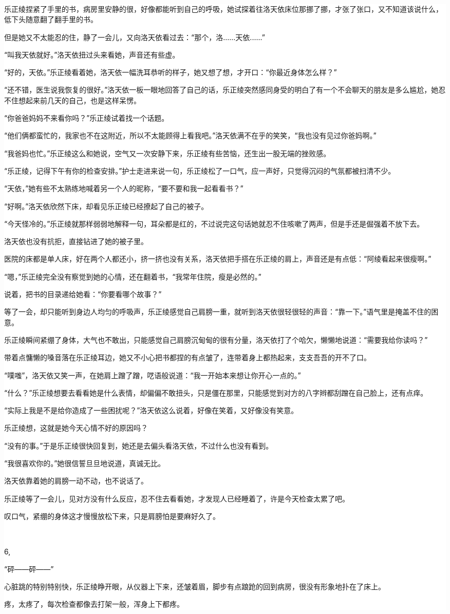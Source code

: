 乐正绫捏紧了手里的书，病房里安静的很，好像都能听到自己的呼吸，她试探着往洛天依床位那挪了挪，才张了张口，又不知道该说什么，低下头随意翻了翻手里的书。

但是她又不太能忍的住，静了一会儿，又向洛天依看过去：“那个，洛......天依......”

“叫我天依就好。”洛天依扭过头来看她，声音还有些虚。

“好的，天依。”乐正绫看着她，洛天依一幅洗耳恭听的样子，她又想了想，才开口：“你最近身体怎么样？”

“还不错，医生说我恢复的很好。”洛天依一板一眼地回答了自己的话，乐正绫突然感同身受的明白了有一个不会聊天的朋友是多么尴尬，她忍不住想起来前几天的自己，也是这样呆愣。

“你爸爸妈妈不来看你吗？”乐正绫试着找一个话题。

“他们俩都蛮忙的，我家也不在这附近，所以不太能顾得上看我吧。”洛天依满不在乎的笑笑，“我也没有见过你爸妈啊。”

“我爸妈也忙。”乐正绫这么和她说，空气又一次安静下来，乐正绫有些苦恼，还生出一股无端的挫败感。

“乐正绫，记得下午有你的检查安排。”护士走进来说一句，乐正绫松了一口气，应一声好，只觉得沉闷的气氛都被扫清不少。

“天依，”她有些不太熟练地喊着另一个人的昵称，“要不要和我一起看看书？”

“好啊。”洛天依欣然下床，却看见乐正绫已经撩起了自己的被子。

“今天怪冷的。”乐正绫就那样弱弱地解释一句，耳朵都是红的，不过说完这句话她就忍不住咳嗽了两声，但是手还是倔强着不放下去。

洛天依也没有抗拒，直接钻进了她的被子里。

医院的床都是单人床，好在两个人都还小，挤一挤也没有关系，洛天依把手搭在乐正绫的肩上，声音还是有点低：“阿绫看起来很瘦啊。”

“嗯，”乐正绫完全没有察觉到她的心情，还在翻着书，“我常年住院，瘦是必然的。”

说着，把书的目录递给她看：“你要看哪个故事？”

等了一会，却只能听到身边人均匀的呼吸声，乐正绫感觉自己肩膀一重，就听到洛天依很轻很轻的声音：“靠一下。”语气里是掩盖不住的困意。

乐正绫瞬间紧绷了身体，大气也不敢出，只能感觉自己肩膀沉甸甸的很有分量，洛天依打了个哈欠，懒懒地说道：“需要我给你读吗？”

带着点慵懒的嗓音落在乐正绫耳边，她又不小心把书都捏的有点皱了，连带着身上都热起来，支支吾吾的开不了口。

“噗嗤”，洛天依又笑一声，在她肩上蹭了蹭，呓语般说道：“我一开始本来想让你开心一点的。”

“什么？”乐正绫想要去看看她是什么表情，却偏偏不敢扭头，只是僵在那里，只能感觉到对方的八字辫都刮蹭在自己脸上，还有点痒。

“实际上我是不是给你造成了一些困扰呢？”洛天依这么说着，好像在笑着，又好像没有笑意。

乐正绫想，这就是她今天心情不好的原因吗？

“没有的事。”于是乐正绫很快回复到，她还是去偏头看洛天依，不过什么也没有看到。

“我很喜欢你的。”她很信誓旦旦地说道，真诚无比。

洛天依靠着她的肩膀一动不动，也不说话了。

乐正绫等了一会儿，见对方没有什么反应，忍不住去看看她，才发现人已经睡着了，许是今天检查太累了吧。

叹口气，紧绷的身体这才慢慢放松下来，只是肩膀怕是要麻好久了。

 

6,

“砰——砰——”

心脏跳的特别特别快，乐正绫睁开眼，从仪器上下来，还皱着眉，脚步有点踉跄的回到病房，很没有形象地扑在了床上。

疼，太疼了，每次检查都像去打架一般，浑身上下都疼。
